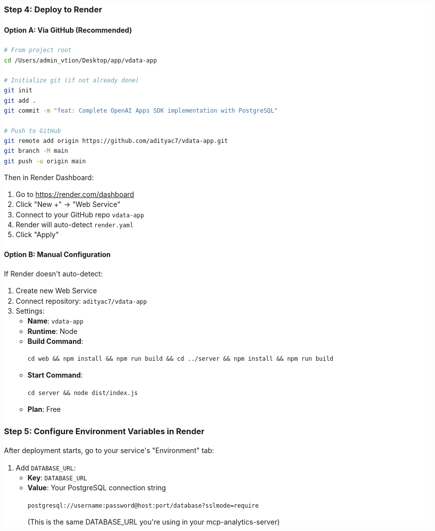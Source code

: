 ### Step 4: Deploy to Render

#### Option A: Via GitHub (Recommended)

```bash
# From project root
cd /Users/admin_vtion/Desktop/app/vdata-app

# Initialize git (if not already done)
git init
git add .
git commit -m "feat: Complete OpenAI Apps SDK implementation with PostgreSQL"

# Push to GitHub
git remote add origin https://github.com/adityac7/vdata-app.git
git branch -M main
git push -u origin main
```

Then in Render Dashboard:
1. Go to https://render.com/dashboard
2. Click "New +" → "Web Service"
3. Connect to your GitHub repo `vdata-app`
4. Render will auto-detect `render.yaml`
5. Click "Apply"

#### Option B: Manual Configuration

If Render doesn't auto-detect:

1. Create new Web Service
2. Connect repository: `adityac7/vdata-app`
3. Settings:
   - **Name**: `vdata-app`
   - **Runtime**: Node
   - **Build Command**:
     ```
     cd web && npm install && npm run build && cd ../server && npm install && npm run build
     ```
   - **Start Command**:
     ```
     cd server && node dist/index.js
     ```
   - **Plan**: Free

### Step 5: Configure Environment Variables in Render

After deployment starts, go to your service's "Environment" tab:

1. Add `DATABASE_URL`:
   - **Key**: `DATABASE_URL`
   - **Value**: Your PostgreSQL connection string
     ```
     postgresql://username:password@host:port/database?sslmode=require
     ```
     (This is the same DATABASE_URL you're using in your mcp-analytics-server)
